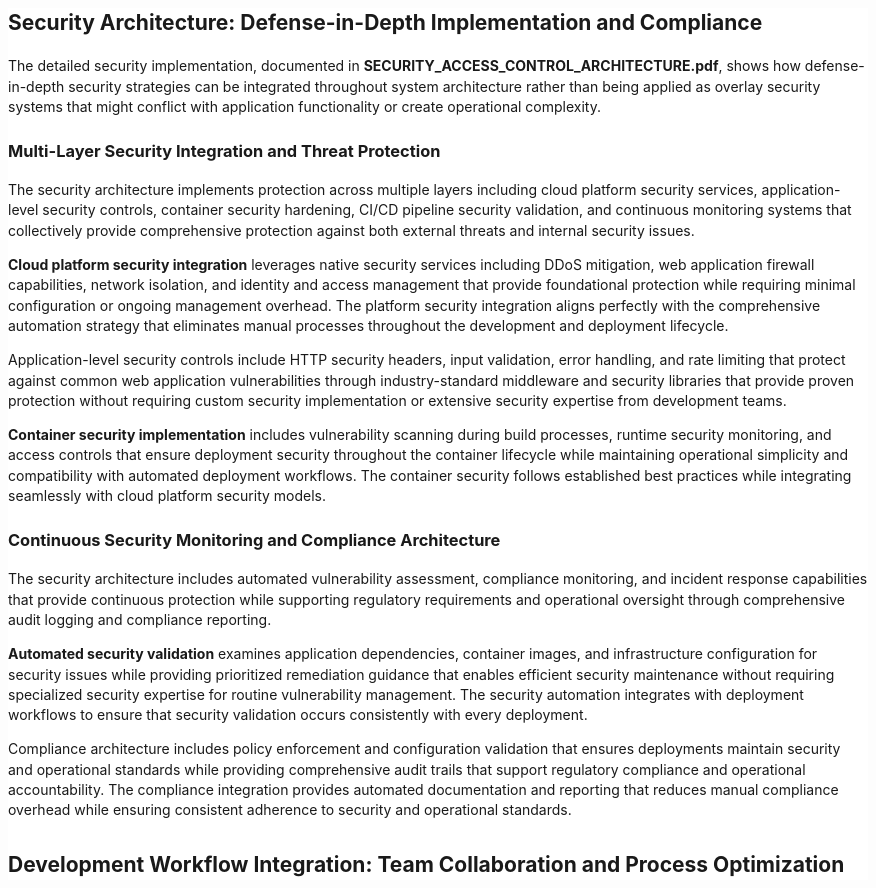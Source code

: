 ## Security Architecture: Defense-in-Depth Implementation and Compliance

The detailed security implementation, documented in **SECURITY_ACCESS_CONTROL_ARCHITECTURE.pdf**, shows how defense-in-depth security strategies can be integrated throughout system architecture rather than being applied as overlay security systems that might conflict with application functionality or create operational complexity.

### Multi-Layer Security Integration and Threat Protection

The security architecture implements protection across multiple layers including cloud platform security services, application-level security controls, container security hardening, CI/CD pipeline security validation, and continuous monitoring systems that collectively provide comprehensive protection against both external threats and internal security issues.

**Cloud platform security integration** leverages native security services including DDoS mitigation, web application firewall capabilities, network isolation, and identity and access management that provide foundational protection while requiring minimal configuration or ongoing management overhead. The platform security integration aligns perfectly with the comprehensive automation strategy that eliminates manual processes throughout the development and deployment lifecycle.

Application-level security controls include HTTP security headers, input validation, error handling, and rate limiting that protect against common web application vulnerabilities through industry-standard middleware and security libraries that provide proven protection without requiring custom security implementation or extensive security expertise from development teams.

**Container security implementation** includes vulnerability scanning during build processes, runtime security monitoring, and access controls that ensure deployment security throughout the container lifecycle while maintaining operational simplicity and compatibility with automated deployment workflows. The container security follows established best practices while integrating seamlessly with cloud platform security models.

### Continuous Security Monitoring and Compliance Architecture

The security architecture includes automated vulnerability assessment, compliance monitoring, and incident response capabilities that provide continuous protection while supporting regulatory requirements and operational oversight through comprehensive audit logging and compliance reporting.

**Automated security validation** examines application dependencies, container images, and infrastructure configuration for security issues while providing prioritized remediation guidance that enables efficient security maintenance without requiring specialized security expertise for routine vulnerability management. The security automation integrates with deployment workflows to ensure that security validation occurs consistently with every deployment.

Compliance architecture includes policy enforcement and configuration validation that ensures deployments maintain security and operational standards while providing comprehensive audit trails that support regulatory compliance and operational accountability. The compliance integration provides automated documentation and reporting that reduces manual compliance overhead while ensuring consistent adherence to security and operational standards.

## Development Workflow Integration: Team Collaboration and Process Optimization
